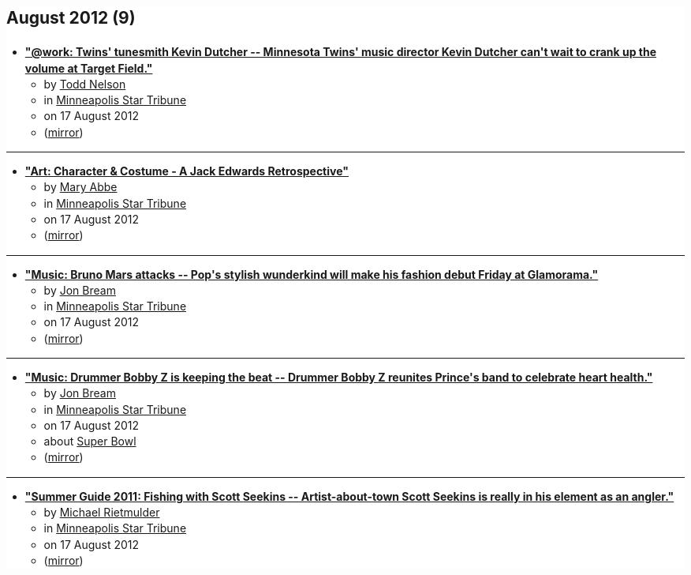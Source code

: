 ## August 2012 (9)

 - [**"@work: Twins&#039; tunesmith Kevin Dutcher -- Minnesota Twins' music director Kevin Dutcher can't wait to crank up the volume at Target Field."**](https://www.startribune.com/work-twins-tunesmith-kevin-dutcher/89449282/)
    - by [Todd Nelson](../../authors/todd-nelson/index.md)
    - in [Minneapolis Star Tribune](../../publications/k-o/minneapolis-star-tribune/index.md)
    - on 17 August 2012
    - ([mirror](https://web.archive.org/web/*/https://www.startribune.com/work-twins-tunesmith-kevin-dutcher/89449282/))

----

 - [**"Art: Character & Costume - A Jack Edwards Retrospective"**](https://www.startribune.com/art-character-costume-a-jack-edwards-retrospective/137601008/)
    - by [Mary Abbe](../../authors/mary-abbe/index.md)
    - in [Minneapolis Star Tribune](../../publications/k-o/minneapolis-star-tribune/index.md)
    - on 17 August 2012
    - ([mirror](https://web.archive.org/web/*/https://www.startribune.com/art-character-costume-a-jack-edwards-retrospective/137601008/))

----

 - [**"Music: Bruno Mars attacks -- Pop's stylish wunderkind will make his fashion debut Friday at Glamorama."**](https://www.startribune.com/music-bruno-mars-attacks/126732268/)
    - by [Jon Bream](../../authors/jon-bream/index.md)
    - in [Minneapolis Star Tribune](../../publications/k-o/minneapolis-star-tribune/index.md)
    - on 17 August 2012
    - ([mirror](https://web.archive.org/web/*/https://www.startribune.com/music-bruno-mars-attacks/126732268/))

----

 - [**"Music: Drummer Bobby Z is keeping the beat -- Drummer Bobby Z reunites Prince's band to celebrate heart health."**](https://www.startribune.com/music-drummer-bobby-z-is-keeping-the-beat/139390048/)
    - by [Jon Bream](../../authors/jon-bream/index.md)
    - in [Minneapolis Star Tribune](../../publications/k-o/minneapolis-star-tribune/index.md)
    - on 17 August 2012
    - about [Super Bowl](../../topics/super-bowl/index.md)
    - ([mirror](https://web.archive.org/web/*/https://www.startribune.com/music-drummer-bobby-z-is-keeping-the-beat/139390048/))

----

 - [**"Summer Guide 2011: Fishing with Scott Seekins -- Artist-about-town Scott Seekins is really in his element as an angler."**](https://www.startribune.com/summer-guide-2011-fishing-with-scott-seekins/122979188/)
    - by [Michael Rietmulder](../../authors/michael-rietmulder/index.md)
    - in [Minneapolis Star Tribune](../../publications/k-o/minneapolis-star-tribune/index.md)
    - on 17 August 2012
    - ([mirror](https://web.archive.org/web/*/https://www.startribune.com/summer-guide-2011-fishing-with-scott-seekins/122979188/))
